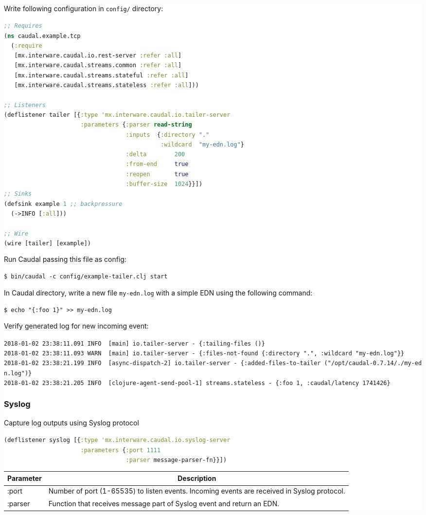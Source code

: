 Write following configuration in `config/` directory:

```clojure config/example-tailer.clj
;; Requires
(ns caudal.example.tcp
  (:require
   [mx.interware.caudal.io.rest-server :refer :all]
   [mx.interware.caudal.streams.common :refer :all]
   [mx.interware.caudal.streams.stateful :refer :all]
   [mx.interware.caudal.streams.stateless :refer :all]))

;; Listeners
(deflistener tailer [{:type 'mx.interware.caudal.io.tailer-server
                      :parameters {:parser read-string
                                   :inputs  {:directory "."
                                             :wildcard  "my-edn.log"}
                                   :delta        200
                                   :from-end     true
                                   :reopen       true
                                   :buffer-size  1024}}])
;; Sinks
(defsink example 1 ;; backpressure
  (->INFO [:all]))

;; Wire
(wire [tailer] [example])
```
Run Caudal passing this file as config:

```
$ bin/caudal -c config/example-tailer.clj start
```

In Caudal directory, write a new file `my-edn.log` with a simple EDN using the following command:
```
$ echo "{:foo 1}" >> my-edn.log
```

Verify generated log for new incoming event:
```
2018-01-02 23:38:11.091 INFO  [main] io.tailer-server - {:tailing-files ()}
2018-01-02 23:38:11.093 WARN  [main] io.tailer-server - {:files-not-found {:directory ".", :wildcard "my-edn.log"}}
2018-01-02 23:38:21.199 INFO  [async-dispatch-2] io.tailer-server - {:added-files-to-tailer ("/opt/caudal-0.7.14/./my-edn.log")}
2018-01-02 23:38:21.205 INFO  [clojure-agent-send-pool-1] streams.stateless - {:foo 1, :caudal/latency 1741426}
```

### Syslog
Capture log outputs using Syslog protocol
```clojure
(deflistener syslog [{:type 'mx.interware.caudal.io.syslog-server
                      :parameters {:port 1111
                                   :parser message-parser-fn}}])
```
| Parameter     | Description   |
| ------------- | ------------- |
| :port         | Number of port (1-65535) to listen events. Incoming events are received in Syslog protocol.|
| :parser       | Function that receives message part of Syslog event and return an EDN. |
